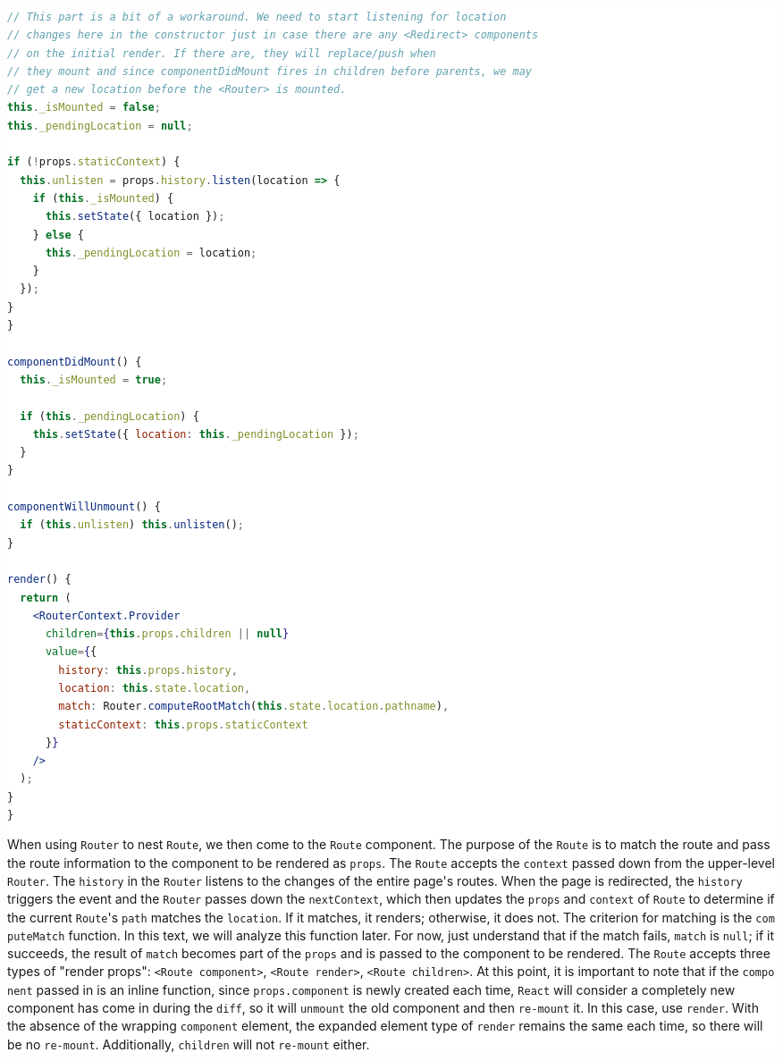 ```jsx
// This part is a bit of a workaround. We need to start listening for location
// changes here in the constructor just in case there are any <Redirect> components
// on the initial render. If there are, they will replace/push when
// they mount and since componentDidMount fires in children before parents, we may
// get a new location before the <Router> is mounted.
this._isMounted = false;
this._pendingLocation = null;

if (!props.staticContext) {
  this.unlisten = props.history.listen(location => {
    if (this._isMounted) {
      this.setState({ location });
    } else {
      this._pendingLocation = location;
    }
  });
}
}

componentDidMount() {
  this._isMounted = true;

  if (this._pendingLocation) {
    this.setState({ location: this._pendingLocation });
  }
}

componentWillUnmount() {
  if (this.unlisten) this.unlisten();
}

render() {
  return (
    <RouterContext.Provider
      children={this.props.children || null}
      value={{
        history: this.props.history,
        location: this.state.location,
        match: Router.computeRootMatch(this.state.location.pathname),
        staticContext: this.props.staticContext
      }}
    />
  );
}
}
```

When using `Router` to nest `Route`, we then come to the `Route` component. The purpose of the `Route` is to match the route and pass the route information to the component to be rendered as `props`. The `Route` accepts the `context` passed down from the upper-level `Router`. The `history` in the `Router` listens to the changes of the entire page's routes. When the page is redirected, the `history` triggers the event and the `Router` passes down the `nextContext`, which then updates the `props` and `context` of `Route` to determine if the current `Route`'s `path` matches the `location`. If it matches, it renders; otherwise, it does not. The criterion for matching is the `computeMatch` function. In this text, we will analyze this function later. For now, just understand that if the match fails, `match` is `null`; if it succeeds, the result of `match` becomes part of the `props` and is passed to the component to be rendered. The `Route` accepts three types of "render props": `<Route component>`, `<Route render>`, `<Route children>`. At this point, it is important to note that if the `component` passed in is an inline function, since `props.component` is newly created each time, `React` will consider a completely new component has come in during the `diff`, so it will `unmount` the old component and then `re-mount` it. In this case, use `render`. With the absence of the wrapping `component` element, the expanded element type of `render` remains the same each time, so there will be no `re-mount`. Additionally, `children` will not `re-mount` either.
